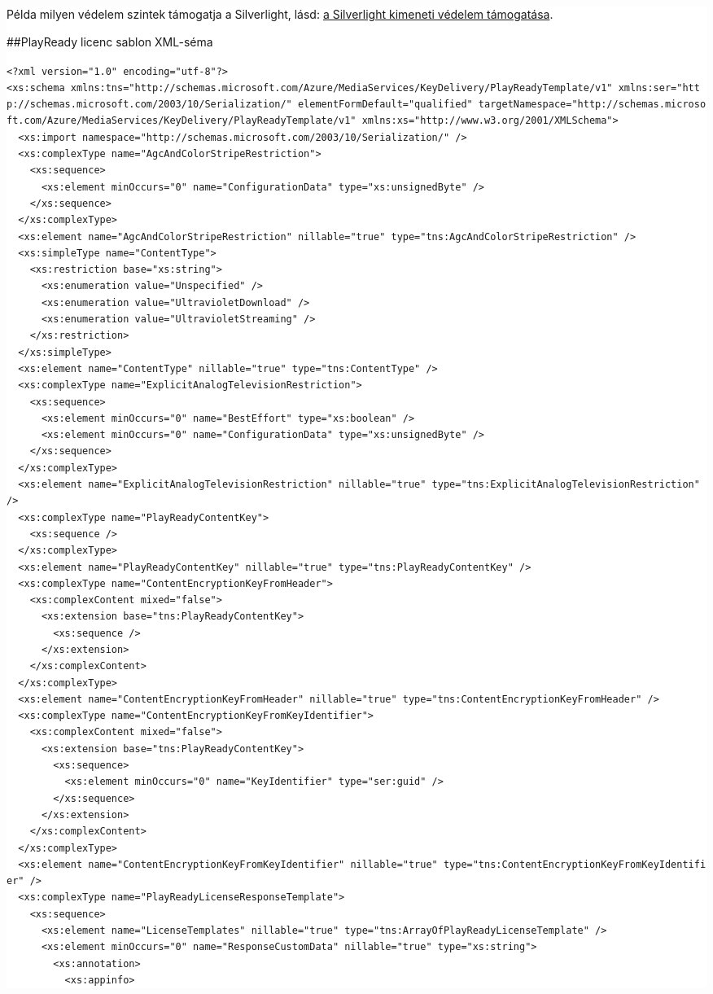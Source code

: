 Példa milyen védelem szintek támogatja a Silverlight, lásd: [a Silverlight kimeneti védelem támogatása](http://go.microsoft.com/fwlink/?LinkId=617318).

##<a id="schema"></a>PlayReady licenc sablon XML-séma
    
    <?xml version="1.0" encoding="utf-8"?>
    <xs:schema xmlns:tns="http://schemas.microsoft.com/Azure/MediaServices/KeyDelivery/PlayReadyTemplate/v1" xmlns:ser="http://schemas.microsoft.com/2003/10/Serialization/" elementFormDefault="qualified" targetNamespace="http://schemas.microsoft.com/Azure/MediaServices/KeyDelivery/PlayReadyTemplate/v1" xmlns:xs="http://www.w3.org/2001/XMLSchema">
      <xs:import namespace="http://schemas.microsoft.com/2003/10/Serialization/" />
      <xs:complexType name="AgcAndColorStripeRestriction">
        <xs:sequence>
          <xs:element minOccurs="0" name="ConfigurationData" type="xs:unsignedByte" />
        </xs:sequence>
      </xs:complexType>
      <xs:element name="AgcAndColorStripeRestriction" nillable="true" type="tns:AgcAndColorStripeRestriction" />
      <xs:simpleType name="ContentType">
        <xs:restriction base="xs:string">
          <xs:enumeration value="Unspecified" />
          <xs:enumeration value="UltravioletDownload" />
          <xs:enumeration value="UltravioletStreaming" />
        </xs:restriction>
      </xs:simpleType>
      <xs:element name="ContentType" nillable="true" type="tns:ContentType" />
      <xs:complexType name="ExplicitAnalogTelevisionRestriction">
        <xs:sequence>
          <xs:element minOccurs="0" name="BestEffort" type="xs:boolean" />
          <xs:element minOccurs="0" name="ConfigurationData" type="xs:unsignedByte" />
        </xs:sequence>
      </xs:complexType>
      <xs:element name="ExplicitAnalogTelevisionRestriction" nillable="true" type="tns:ExplicitAnalogTelevisionRestriction" />
      <xs:complexType name="PlayReadyContentKey">
        <xs:sequence />
      </xs:complexType>
      <xs:element name="PlayReadyContentKey" nillable="true" type="tns:PlayReadyContentKey" />
      <xs:complexType name="ContentEncryptionKeyFromHeader">
        <xs:complexContent mixed="false">
          <xs:extension base="tns:PlayReadyContentKey">
            <xs:sequence />
          </xs:extension>
        </xs:complexContent>
      </xs:complexType>
      <xs:element name="ContentEncryptionKeyFromHeader" nillable="true" type="tns:ContentEncryptionKeyFromHeader" />
      <xs:complexType name="ContentEncryptionKeyFromKeyIdentifier">
        <xs:complexContent mixed="false">
          <xs:extension base="tns:PlayReadyContentKey">
            <xs:sequence>
              <xs:element minOccurs="0" name="KeyIdentifier" type="ser:guid" />
            </xs:sequence>
          </xs:extension>
        </xs:complexContent>
      </xs:complexType>
      <xs:element name="ContentEncryptionKeyFromKeyIdentifier" nillable="true" type="tns:ContentEncryptionKeyFromKeyIdentifier" />
      <xs:complexType name="PlayReadyLicenseResponseTemplate">
        <xs:sequence>
          <xs:element name="LicenseTemplates" nillable="true" type="tns:ArrayOfPlayReadyLicenseTemplate" />
          <xs:element minOccurs="0" name="ResponseCustomData" nillable="true" type="xs:string">
            <xs:annotation>
              <xs:appinfo>